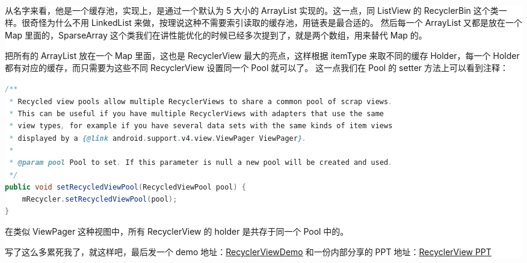 从名字来看，他是一个缓存池，实现上，是通过一个默认为 5 大小的 ArrayList 实现的。这一点，同 ListView 的 RecyclerBin 这个类一样。很奇怪为什么不用 LinkedList 来做，按理说这种不需要索引读取的缓存池，用链表是最合适的。
然后每一个 ArrayList 又都是放在一个 Map 里面的，SparseArray 这个类我们在讲性能优化的时候已经多次提到了，就是两个数组，用来替代 Map 的。

把所有的 ArrayList 放在一个 Map 里面，这也是 RecyclerView 最大的亮点，这样根据 itemType 来取不同的缓存 Holder，每一个 Holder 都有对应的缓存，而只需要为这些不同 RecyclerView 设置同一个 Pool 就可以了。
这一点我们在 Pool 的 setter 方法上可以看到注释：

```java
/**
 * Recycled view pools allow multiple RecyclerViews to share a common pool of scrap views.
 * This can be useful if you have multiple RecyclerViews with adapters that use the same
 * view types, for example if you have several data sets with the same kinds of item views
 * displayed by a {@link android.support.v4.view.ViewPager ViewPager}.
 *
 * @param pool Pool to set. If this parameter is null a new pool will be created and used.
 */
public void setRecycledViewPool(RecycledViewPool pool) {
    mRecycler.setRecycledViewPool(pool);
}
```

在类似 ViewPager 这种视图中，所有 RecyclerView 的 holder 是共存于同一个 Pool 中的。

写了这么多累死我了，就这样吧，最后发一个 demo 地址：[RecyclerViewDemo](https://github.com/kymjs/RecyclerViewDemo)
和一份内部分享的 PPT 地址：[RecyclerView PPT](https://pan.baidu.com/s/1c2jvOly)
